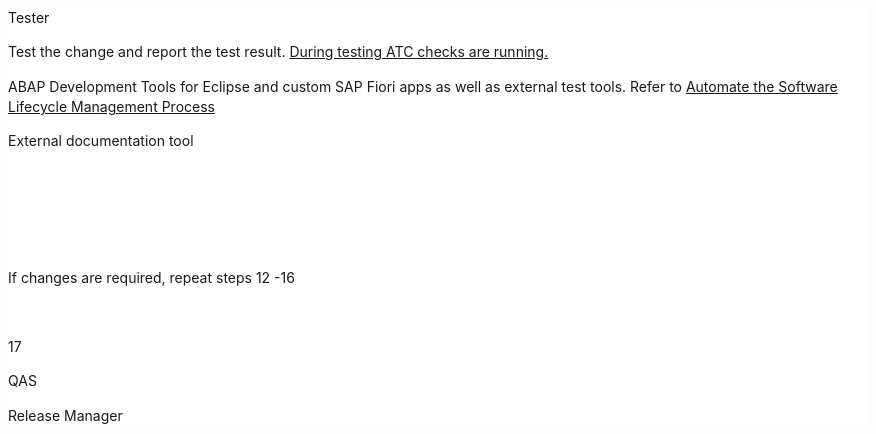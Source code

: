 Tester

</td>
<td valign="top">

Test the change and report the test result. [During testing ATC checks are running.](https://help.sap.com/docs/abap-cloud/abap-development-tools-user-guide/working-with-atc-during-transport-release)

</td>
<td valign="top">

ABAP Development Tools for Eclipse and custom SAP Fiori apps as well as external test tools. Refer to [Automate the Software Lifecycle Management Process](https://help.sap.com/docs/btp/sap-business-technology-platform/automate-software-lifecycle-management-process?version=Cloud)

External documentation tool

</td>
</tr>
<tr>
<td valign="top">

 

</td>
<td valign="top">

 

</td>
<td valign="top">

 

</td>
<td valign="top">

If changes are required, repeat steps 12 -16

</td>
<td valign="top">

 

</td>
</tr>
<tr>
<td valign="top">

17

</td>
<td valign="top">

QAS

</td>
<td valign="top">

Release Manager

</td>
<td valign="top">
